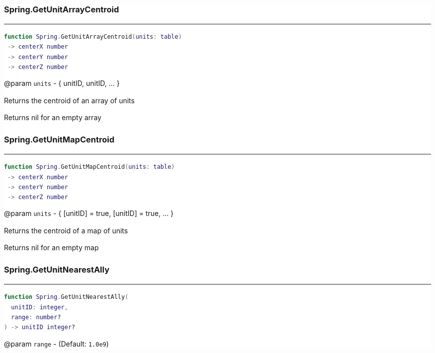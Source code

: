 






### Spring.GetUnitArrayCentroid
---
```lua
function Spring.GetUnitArrayCentroid(units: table)
 -> centerX number
 -> centerY number
 -> centerZ number

```
@param `units` - { unitID, unitID, ... }






Returns the centroid of an array of units

Returns nil for an empty array








### Spring.GetUnitMapCentroid
---
```lua
function Spring.GetUnitMapCentroid(units: table)
 -> centerX number
 -> centerY number
 -> centerZ number

```
@param `units` - { [unitID] = true, [unitID] = true, ... }






Returns the centroid of a map of units

Returns nil for an empty map








### Spring.GetUnitNearestAlly
---
```lua
function Spring.GetUnitNearestAlly(
  unitID: integer,
  range: number?
) -> unitID integer?
```
@param `range` - (Default: `1.0e9`)
